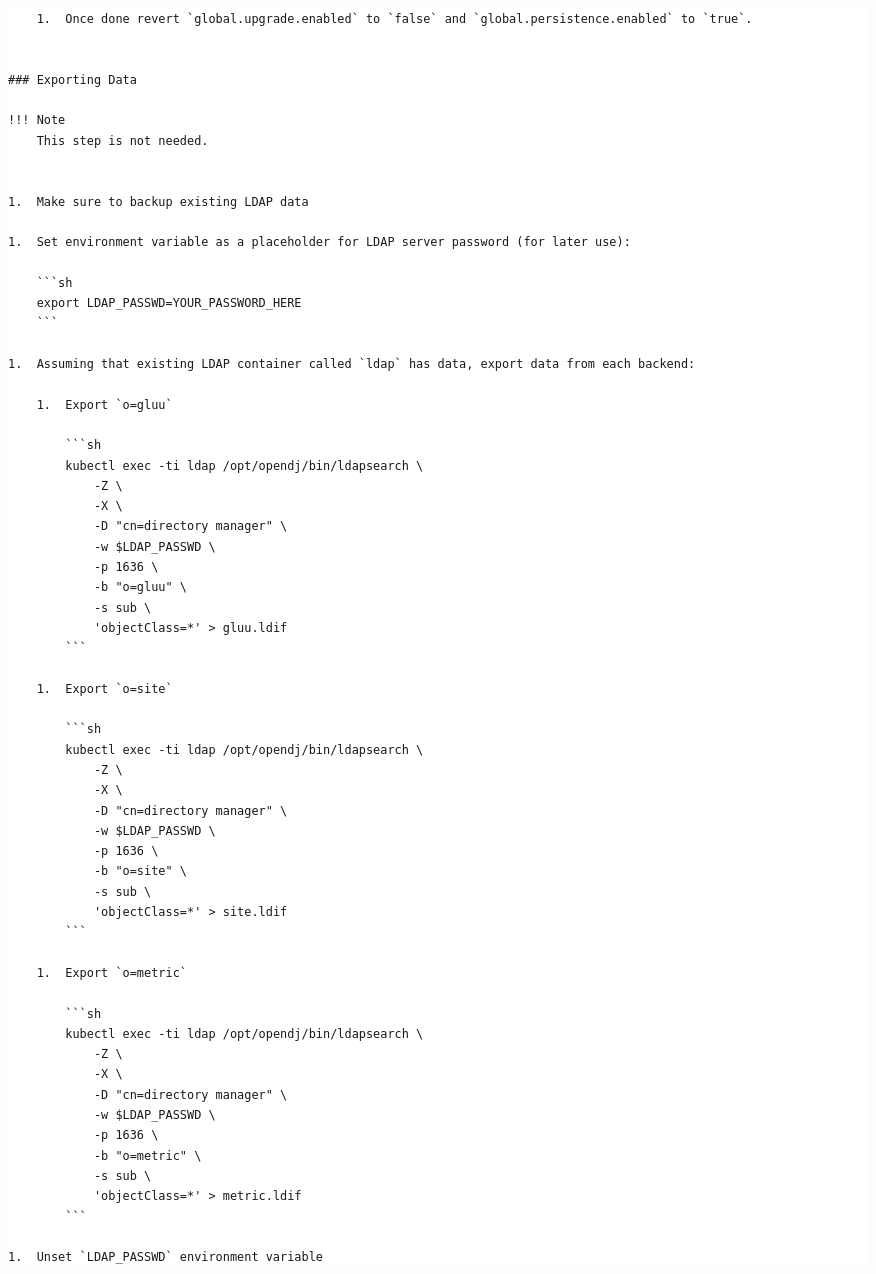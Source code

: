         1.  Once done revert `global.upgrade.enabled` to `false` and `global.persistence.enabled` to `true`.


    ### Exporting Data
    
    !!! Note
        This step is not needed.
    
    
    1.  Make sure to backup existing LDAP data
    
    1.  Set environment variable as a placeholder for LDAP server password (for later use):
    
        ```sh
        export LDAP_PASSWD=YOUR_PASSWORD_HERE
        ```
    
    1.  Assuming that existing LDAP container called `ldap` has data, export data from each backend:
    
        1.  Export `o=gluu`
    
            ```sh
            kubectl exec -ti ldap /opt/opendj/bin/ldapsearch \
                -Z \
                -X \
                -D "cn=directory manager" \
                -w $LDAP_PASSWD \
                -p 1636 \
                -b "o=gluu" \
                -s sub \
                'objectClass=*' > gluu.ldif
            ```
    
        1.  Export `o=site`
    
            ```sh
            kubectl exec -ti ldap /opt/opendj/bin/ldapsearch \
                -Z \
                -X \
                -D "cn=directory manager" \
                -w $LDAP_PASSWD \
                -p 1636 \
                -b "o=site" \
                -s sub \
                'objectClass=*' > site.ldif
            ```
    
        1.  Export `o=metric`
    
            ```sh
            kubectl exec -ti ldap /opt/opendj/bin/ldapsearch \
                -Z \
                -X \
                -D "cn=directory manager" \
                -w $LDAP_PASSWD \
                -p 1636 \
                -b "o=metric" \
                -s sub \
                'objectClass=*' > metric.ldif
            ```
    
    1.  Unset `LDAP_PASSWD` environment variable
